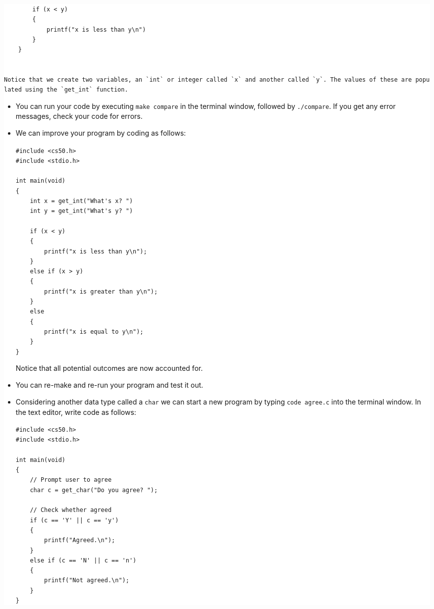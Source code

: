             if (x < y)
            {
                printf("x is less than y\n")
            }
        }
        
    
    Notice that we create two variables, an `int` or integer called `x` and another called `y`. The values of these are populated using the `get_int` function.
    
-   You can run your code by executing `make compare` in the terminal window, followed by `./compare`. If you get any error messages, check your code for errors.
-   We can improve your program by coding as follows:
    
        #include <cs50.h>
        #include <stdio.h>
        
        int main(void)
        {
            int x = get_int("What's x? ")
            int y = get_int("What's y? ")
        
            if (x < y)
            {
                printf("x is less than y\n");
            }
            else if (x > y)
            {
                printf("x is greater than y\n");
            }
            else
            {
                printf("x is equal to y\n");
            }
        }
        
    
    Notice that all potential outcomes are now accounted for.
    
-   You can re-make and re-run your program and test it out.
-   Considering another data type called a `char` we can start a new program by typing `code agree.c` into the terminal window. In the text editor, write code as follows:
    
        #include <cs50.h>
        #include <stdio.h>
        
        int main(void)
        {
            // Prompt user to agree
            char c = get_char("Do you agree? ");
        
            // Check whether agreed
            if (c == 'Y' || c == 'y')
            {
                printf("Agreed.\n");
            }
            else if (c == 'N' || c == 'n')
            {
                printf("Not agreed.\n");
            }
        }
        